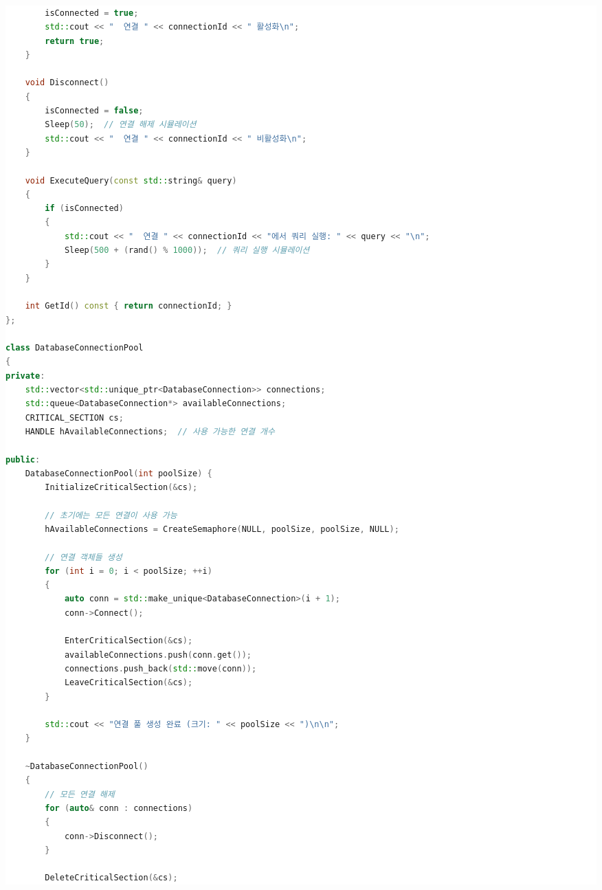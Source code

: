 ```cpp
        isConnected = true;
        std::cout << "  연결 " << connectionId << " 활성화\n";
        return true;
    }

    void Disconnect() 
    {
        isConnected = false;
        Sleep(50);  // 연결 해제 시뮬레이션
        std::cout << "  연결 " << connectionId << " 비활성화\n";
    }

    void ExecuteQuery(const std::string& query) 
    {
        if (isConnected) 
        {
            std::cout << "  연결 " << connectionId << "에서 쿼리 실행: " << query << "\n";
            Sleep(500 + (rand() % 1000));  // 쿼리 실행 시뮬레이션
        }
    }

    int GetId() const { return connectionId; }
};

class DatabaseConnectionPool
{
private:
    std::vector<std::unique_ptr<DatabaseConnection>> connections;
    std::queue<DatabaseConnection*> availableConnections;
    CRITICAL_SECTION cs;
    HANDLE hAvailableConnections;  // 사용 가능한 연결 개수

public:
    DatabaseConnectionPool(int poolSize) {
        InitializeCriticalSection(&cs);

        // 초기에는 모든 연결이 사용 가능
        hAvailableConnections = CreateSemaphore(NULL, poolSize, poolSize, NULL);

        // 연결 객체들 생성
        for (int i = 0; i < poolSize; ++i) 
        {
            auto conn = std::make_unique<DatabaseConnection>(i + 1);
            conn->Connect();

            EnterCriticalSection(&cs);
            availableConnections.push(conn.get());
            connections.push_back(std::move(conn));
            LeaveCriticalSection(&cs);
        }

        std::cout << "연결 풀 생성 완료 (크기: " << poolSize << ")\n\n";
    }

    ~DatabaseConnectionPool() 
    {
        // 모든 연결 해제
        for (auto& conn : connections) 
        {
            conn->Disconnect();
        }

        DeleteCriticalSection(&cs);
```